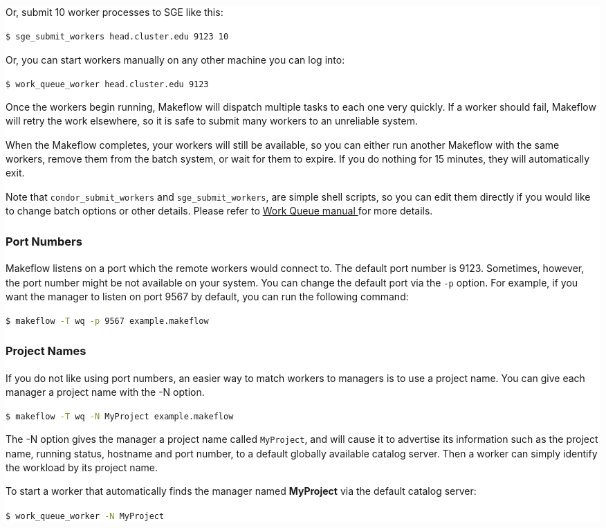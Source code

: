 Or, submit 10 worker processes to SGE like this:

```sh
$ sge_submit_workers head.cluster.edu 9123 10
```

Or, you can start workers manually on any other machine you can log into:

```sh
$ work_queue_worker head.cluster.edu 9123
```

Once the workers begin running, Makeflow will dispatch multiple tasks to each
one very quickly. If a worker should fail, Makeflow will retry the work
elsewhere, so it is safe to submit many workers to an unreliable system.

When the Makeflow completes, your workers will still be available, so you can
either run another Makeflow with the same workers, remove them from the batch
system, or wait for them to expire. If you do nothing for 15 minutes, they
will automatically exit.

Note that `condor_submit_workers` and `sge_submit_workers`, are simple shell
scripts, so you can edit them directly if you would like to change batch
options or other details. Please refer to [Work Queue manual ](../work_queue) for more details.

### Port Numbers

Makeflow listens on a port which the remote workers would connect to. The
default port number is 9123. Sometimes, however, the port number might be not
available on your system. You can change the default port via the `-p` option.
For example, if you want the manager to listen on port 9567 by default, you can
run the following command:

```sh
$ makeflow -T wq -p 9567 example.makeflow
```

### Project Names

If you do not like using port numbers, an easier way to match workers to
managers is to use a project name. You can give each manager a project name with
the -N option.

```sh
$ makeflow -T wq -N MyProject example.makeflow
```

The -N option gives the manager a project name called `MyProject`, and will
cause it to advertise its information such as the project name, running status,
hostname and port number, to a default globally available catalog server. Then
a worker can simply identify the workload by its project name.

To start a worker that automatically finds the manager named __MyProject__ via the default
catalog server:

```sh
$ work_queue_worker -N MyProject
```
